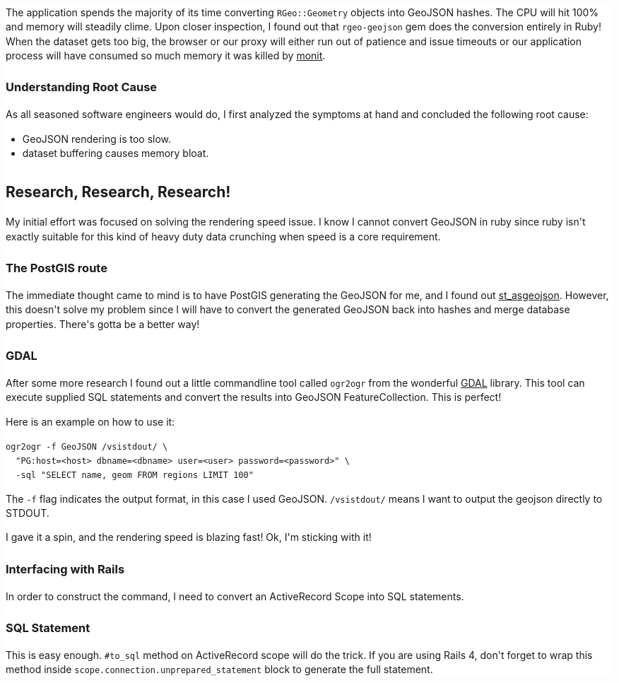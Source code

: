 The application spends the majority of its time converting `RGeo::Geometry` objects into GeoJSON hashes. The CPU will hit 100% and memory will steadily clime. Upon closer inspection, I found out that `rgeo-geojson` gem does the conversion entirely in Ruby! When the dataset gets too big, the browser or our proxy will either run out of patience and issue timeouts or our application process will have consumed so much memory it was killed by [monit](http://mmonit.com/monit/).

### Understanding Root Cause

As all seasoned software engineers would do, I first analyzed the symptoms at hand and concluded the following root cause:

* GeoJSON rendering is too slow.
* dataset buffering causes memory bloat.

## Research, Research, Research!

My initial effort was focused on solving the rendering speed issue. I know I cannot convert GeoJSON in ruby since ruby isn't exactly suitable for this kind of heavy duty data crunching when speed is a core requirement.

### The PostGIS route

The immediate thought came to mind is to have PostGIS generating the GeoJSON for me, and I found out [st_asgeojson](http://postgis.org/docs/ST_AsGeoJSON.html). However, this doesn't solve my problem since I will have to convert the generated GeoJSON back into hashes and merge database properties. There's gotta be a better way!

### GDAL

After some more research I found out a little commandline tool called `ogr2ogr` from the wonderful [GDAL](http://www.gdal.org/) library. This tool can execute supplied SQL statements and convert the results into GeoJSON FeatureCollection. This is perfect!

Here is an example on how to use it:

```
ogr2ogr -f GeoJSON /vsistdout/ \
  "PG:host=<host> dbname=<dbname> user=<user> password=<password>" \
  -sql "SELECT name, geom FROM regions LIMIT 100"
```

The `-f` flag indicates the output format, in this case I used GeoJSON. `/vsistdout/` means I want to output the geojson directly to STDOUT.

I gave it a spin, and the rendering speed is blazing fast! Ok, I'm sticking with it!

### Interfacing with Rails

In order to construct the command, I need to convert an ActiveRecord Scope into SQL statements.

### SQL Statement

This is easy enough. `#to_sql` method on ActiveRecord scope will do the trick. If you are using Rails 4, don't forget to wrap this method inside `scope.connection.unprepared_statement` block to generate the full statement.
